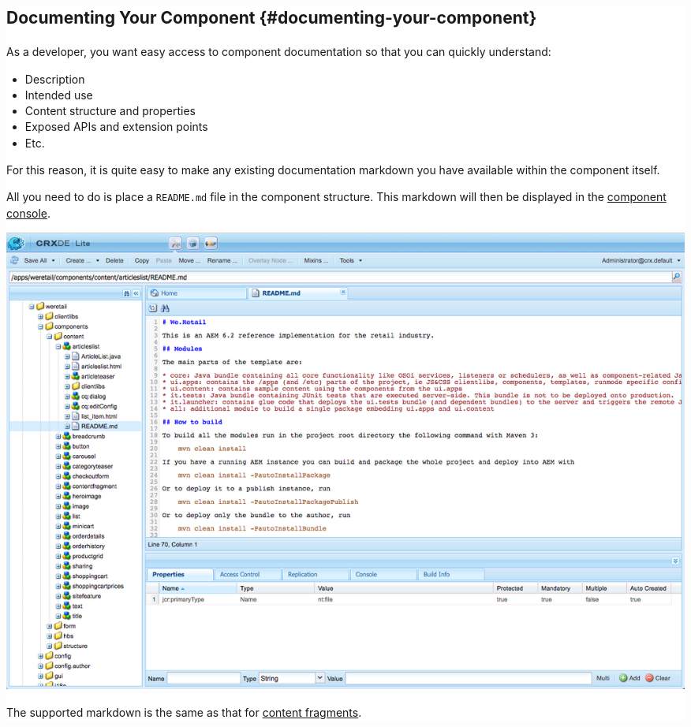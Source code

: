 ## Documenting Your Component {#documenting-your-component}

As a developer, you want easy access to component documentation so that you can quickly understand:

* Description
* Intended use
* Content structure and properties
* Exposed APIs and extension points
* Etc.

For this reason, it is quite easy to make any existing documentation markdown you have available within the component itself.

All you need to do is place a `README.md` file in the component structure. This markdown will then be displayed in the [component console](../../authoring/using/default-components-console.md).

![](assets/chlimage_1-183.png)

The supported markdown is the same as that for [content fragments](/content/help/en/experience-manager/6-4/assets/using/content-fragments-markdown).
